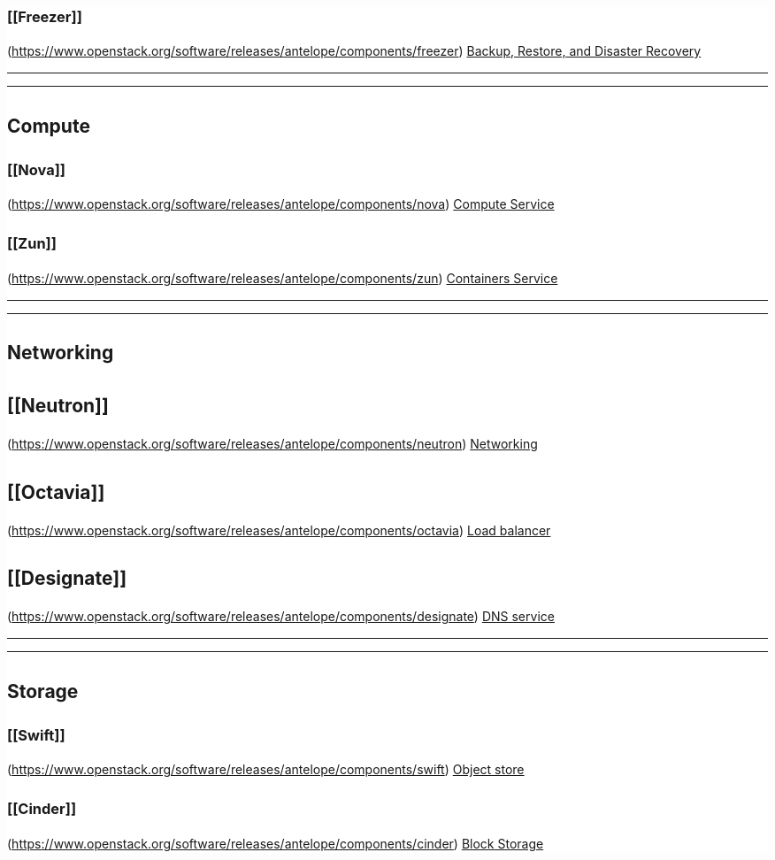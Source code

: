 ### [[Freezer]]
(https://www.openstack.org/software/releases/antelope/components/freezer)
[Backup, Restore, and Disaster Recovery](https://www.openstack.org/software/releases/antelope/components/freezer)


___
___

## **Compute**
### [[Nova]]
(https://www.openstack.org/software/releases/antelope/components/nova)
[Compute Service](https://www.openstack.org/software/releases/antelope/components/nova)

### [[Zun]]
(https://www.openstack.org/software/releases/antelope/components/zun)
[Containers Service](https://www.openstack.org/software/releases/antelope/components/zun)


___
___

## **Networking**
## [[Neutron]]
(https://www.openstack.org/software/releases/antelope/components/neutron)
[Networking](https://www.openstack.org/software/releases/antelope/components/neutron)

## [[Octavia]]
(https://www.openstack.org/software/releases/antelope/components/octavia)
[Load balancer](https://www.openstack.org/software/releases/antelope/components/octavia)

## [[Designate]]
(https://www.openstack.org/software/releases/antelope/components/designate)
[DNS service](https://www.openstack.org/software/releases/antelope/components/designate)


___
___

## **Storage**
### [[Swift]]
(https://www.openstack.org/software/releases/antelope/components/swift)
[Object store](https://www.openstack.org/software/releases/antelope/components/swift)

### [[Cinder]]
(https://www.openstack.org/software/releases/antelope/components/cinder)
[Block Storage](https://www.openstack.org/software/releases/antelope/components/cinder)
